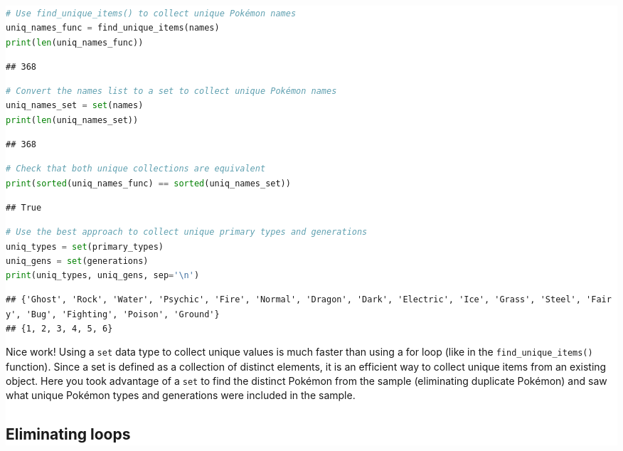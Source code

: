 ```python
# Use find_unique_items() to collect unique Pokémon names
uniq_names_func = find_unique_items(names)
print(len(uniq_names_func))
```

```
## 368
```
</div>
<div>

```python
# Convert the names list to a set to collect unique Pokémon names
uniq_names_set = set(names)
print(len(uniq_names_set))
```

```
## 368
```
</div>
<div>

```python
# Check that both unique collections are equivalent
print(sorted(uniq_names_func) == sorted(uniq_names_set))
```

```
## True
```
</div>
<div>

```python
# Use the best approach to collect unique primary types and generations
uniq_types = set(primary_types) 
uniq_gens = set(generations)
print(uniq_types, uniq_gens, sep='\n') 
```

```
## {'Ghost', 'Rock', 'Water', 'Psychic', 'Fire', 'Normal', 'Dragon', 'Dark', 'Electric', 'Ice', 'Grass', 'Steel', 'Fairy', 'Bug', 'Fighting', 'Poison', 'Ground'}
## {1, 2, 3, 4, 5, 6}
```
</div>

<p class="">Nice work! Using a <code>set</code> data type to collect unique values is much faster than using a for loop (like in the <code>find_unique_items()</code> function). Since a set is defined as a collection of distinct elements, it is an efficient way to collect unique items from an existing object. Here you took advantage of a <code>set</code> to find the distinct Pokémon from the sample (eliminating duplicate Pokémon) and saw what unique Pokémon types and generations were included in the sample.</p>

## Eliminating loops
